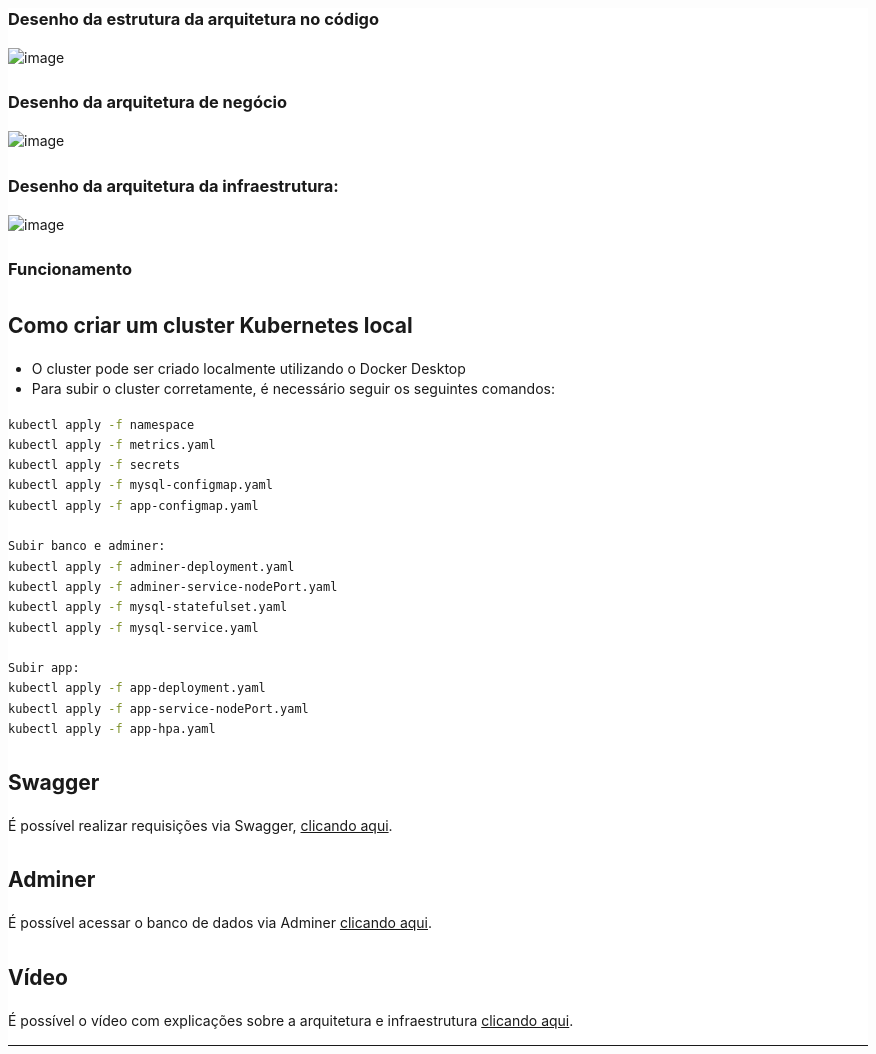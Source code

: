 ### Desenho da estrutura da arquitetura no código
![image](https://github.com/user-attachments/assets/0b31b8c9-552d-432d-ab81-03576bca3305)

### Desenho da arquitetura de negócio
![image](https://github.com/user-attachments/assets/99041874-f4b6-4fb4-8e6d-8d1254d12b26)

### Desenho da arquitetura da infraestrutura:
![image](https://github.com/user-attachments/assets/c0f0a42f-df07-4136-b8ab-e1ed2acb8763)


### Funcionamento
## Como criar um cluster Kubernetes local

- O cluster pode ser criado localmente utilizando o Docker Desktop
- Para subir o cluster corretamente, é necessário seguir os seguintes comandos:


```bash
kubectl apply -f namespace
kubectl apply -f metrics.yaml 
kubectl apply -f secrets
kubectl apply -f mysql-configmap.yaml 
kubectl apply -f app-configmap.yaml

Subir banco e adminer:
kubectl apply -f adminer-deployment.yaml 
kubectl apply -f adminer-service-nodePort.yaml 
kubectl apply -f mysql-statefulset.yaml 
kubectl apply -f mysql-service.yaml

Subir app: 
kubectl apply -f app-deployment.yaml 
kubectl apply -f app-service-nodePort.yaml 
kubectl apply -f app-hpa.yaml 

```

## Swagger
É possível realizar requisições via Swagger, [clicando aqui](http://localhost:30001/swagger-ui/index.html).

## Adminer 
É possível acessar o banco de dados via Adminer [clicando aqui](http://localhost:30000/http://localhost:30000/).

## Vídeo
É possível o vídeo com explicações sobre a arquitetura e infraestrutura [clicando aqui](https://youtu.be/mXX1s7UK7mU).

---